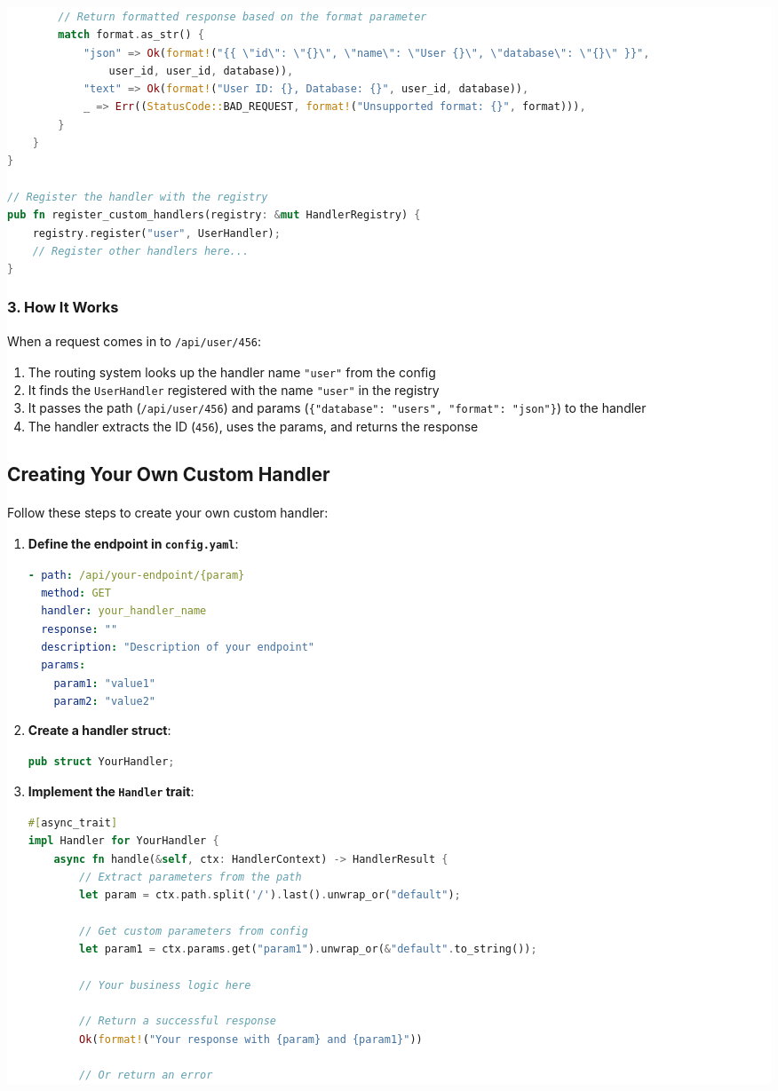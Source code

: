 ```rust
        // Return formatted response based on the format parameter
        match format.as_str() {
            "json" => Ok(format!("{{ \"id\": \"{}\", \"name\": \"User {}\", \"database\": \"{}\" }}", 
                user_id, user_id, database)),
            "text" => Ok(format!("User ID: {}, Database: {}", user_id, database)),
            _ => Err((StatusCode::BAD_REQUEST, format!("Unsupported format: {}", format))),
        }
    }
}

// Register the handler with the registry
pub fn register_custom_handlers(registry: &mut HandlerRegistry) {
    registry.register("user", UserHandler);
    // Register other handlers here...
}
```

### 3. How It Works

When a request comes in to `/api/user/456`:
1. The routing system looks up the handler name `"user"` from the config
2. It finds the `UserHandler` registered with the name `"user"` in the registry
3. It passes the path (`/api/user/456`) and params (`{"database": "users", "format": "json"}`) to the handler
4. The handler extracts the ID (`456`), uses the params, and returns the response

## Creating Your Own Custom Handler

Follow these steps to create your own custom handler:

1. **Define the endpoint in `config.yaml`**:
   ```yaml
   - path: /api/your-endpoint/{param}
     method: GET
     handler: your_handler_name
     response: ""
     description: "Description of your endpoint"
     params:
       param1: "value1"
       param2: "value2"
   ```

2. **Create a handler struct**:
   ```rust
   pub struct YourHandler;
   ```

3. **Implement the `Handler` trait**:
   ```rust
   #[async_trait]
   impl Handler for YourHandler {
       async fn handle(&self, ctx: HandlerContext) -> HandlerResult {
           // Extract parameters from the path
           let param = ctx.path.split('/').last().unwrap_or("default");
           
           // Get custom parameters from config
           let param1 = ctx.params.get("param1").unwrap_or(&"default".to_string());
           
           // Your business logic here
           
           // Return a successful response
           Ok(format!("Your response with {param} and {param1}"))
           
           // Or return an error
   ```